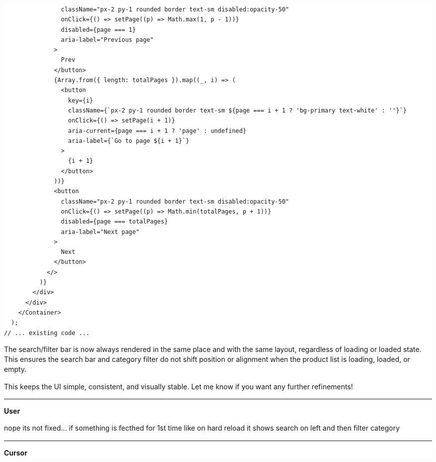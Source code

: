 ```typescriptreact
                className="px-2 py-1 rounded border text-sm disabled:opacity-50"
                onClick={() => setPage((p) => Math.max(1, p - 1))}
                disabled={page === 1}
                aria-label="Previous page"
              >
                Prev
              </button>
              {Array.from({ length: totalPages }).map((_, i) => (
                <button
                  key={i}
                  className={`px-2 py-1 rounded border text-sm ${page === i + 1 ? 'bg-primary text-white' : ''}`}
                  onClick={() => setPage(i + 1)}
                  aria-current={page === i + 1 ? 'page' : undefined}
                  aria-label={`Go to page ${i + 1}`}
                >
                  {i + 1}
                </button>
              ))}
              <button
                className="px-2 py-1 rounded border text-sm disabled:opacity-50"
                onClick={() => setPage((p) => Math.min(totalPages, p + 1))}
                disabled={page === totalPages}
                aria-label="Next page"
              >
                Next
              </button>
            </>
          )}
        </div>
      </div>
    </Container>
  );
// ... existing code ...
```

The search/filter bar is now always rendered in the same place and with the same layout, regardless of loading or loaded state. This ensures the search bar and category filter do not shift position or alignment when the product list is loading, loaded, or empty.

This keeps the UI simple, consistent, and visually stable. Let me know if you want any further refinements!

---

**User**

nope its not fixed... if something is fecthed for 1st time like on hard reload it shows search on left and then filter category

---

**Cursor**
